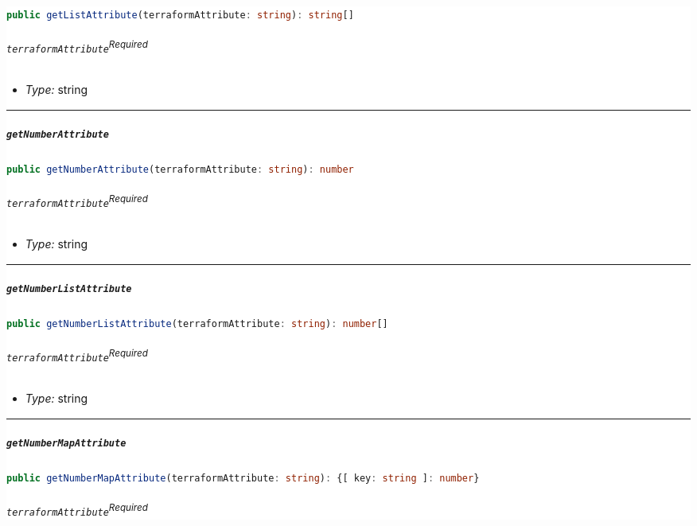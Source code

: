 ```typescript
public getListAttribute(terraformAttribute: string): string[]
```

###### `terraformAttribute`<sup>Required</sup> <a name="terraformAttribute" id="rhizo-co-terraform-provider-oci.coreCrossConnect.CoreCrossConnect.getListAttribute.parameter.terraformAttribute"></a>

- *Type:* string

---

##### `getNumberAttribute` <a name="getNumberAttribute" id="rhizo-co-terraform-provider-oci.coreCrossConnect.CoreCrossConnect.getNumberAttribute"></a>

```typescript
public getNumberAttribute(terraformAttribute: string): number
```

###### `terraformAttribute`<sup>Required</sup> <a name="terraformAttribute" id="rhizo-co-terraform-provider-oci.coreCrossConnect.CoreCrossConnect.getNumberAttribute.parameter.terraformAttribute"></a>

- *Type:* string

---

##### `getNumberListAttribute` <a name="getNumberListAttribute" id="rhizo-co-terraform-provider-oci.coreCrossConnect.CoreCrossConnect.getNumberListAttribute"></a>

```typescript
public getNumberListAttribute(terraformAttribute: string): number[]
```

###### `terraformAttribute`<sup>Required</sup> <a name="terraformAttribute" id="rhizo-co-terraform-provider-oci.coreCrossConnect.CoreCrossConnect.getNumberListAttribute.parameter.terraformAttribute"></a>

- *Type:* string

---

##### `getNumberMapAttribute` <a name="getNumberMapAttribute" id="rhizo-co-terraform-provider-oci.coreCrossConnect.CoreCrossConnect.getNumberMapAttribute"></a>

```typescript
public getNumberMapAttribute(terraformAttribute: string): {[ key: string ]: number}
```

###### `terraformAttribute`<sup>Required</sup> <a name="terraformAttribute" id="rhizo-co-terraform-provider-oci.coreCrossConnect.CoreCrossConnect.getNumberMapAttribute.parameter.terraformAttribute"></a>
